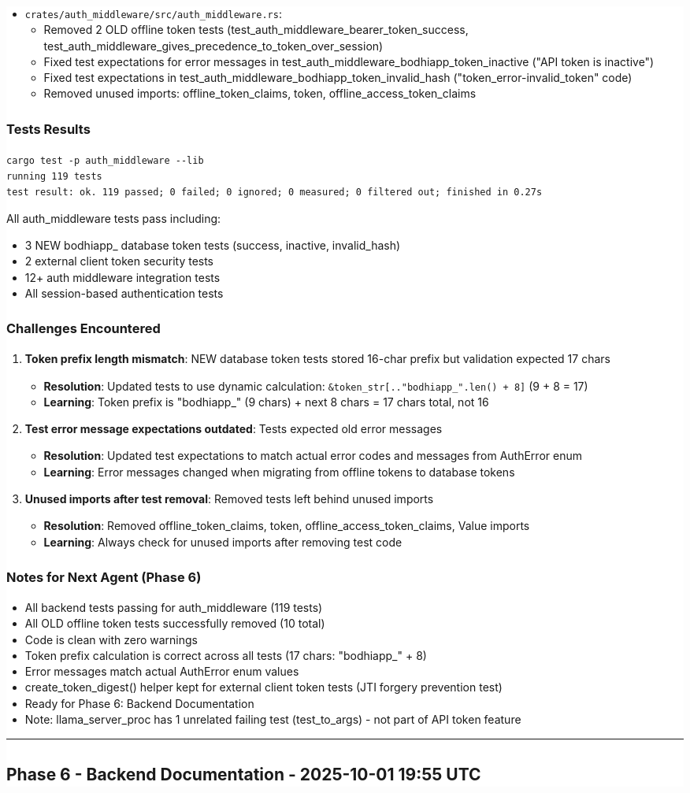 - `crates/auth_middleware/src/auth_middleware.rs`:
  - Removed 2 OLD offline token tests (test_auth_middleware_bearer_token_success, test_auth_middleware_gives_precedence_to_token_over_session)
  - Fixed test expectations for error messages in test_auth_middleware_bodhiapp_token_inactive ("API token is inactive")
  - Fixed test expectations in test_auth_middleware_bodhiapp_token_invalid_hash ("token_error-invalid_token" code)
  - Removed unused imports: offline_token_claims, token, offline_access_token_claims

### Tests Results
```
cargo test -p auth_middleware --lib
running 119 tests
test result: ok. 119 passed; 0 failed; 0 ignored; 0 measured; 0 filtered out; finished in 0.27s
```

All auth_middleware tests pass including:
- 3 NEW bodhiapp_ database token tests (success, inactive, invalid_hash)
- 2 external client token security tests
- 12+ auth middleware integration tests
- All session-based authentication tests

### Challenges Encountered
1. **Token prefix length mismatch**: NEW database token tests stored 16-char prefix but validation expected 17 chars
   - **Resolution**: Updated tests to use dynamic calculation: `&token_str[.."bodhiapp_".len() + 8]` (9 + 8 = 17)
   - **Learning**: Token prefix is "bodhiapp_" (9 chars) + next 8 chars = 17 chars total, not 16

2. **Test error message expectations outdated**: Tests expected old error messages
   - **Resolution**: Updated test expectations to match actual error codes and messages from AuthError enum
   - **Learning**: Error messages changed when migrating from offline tokens to database tokens

3. **Unused imports after test removal**: Removed tests left behind unused imports
   - **Resolution**: Removed offline_token_claims, token, offline_access_token_claims, Value imports
   - **Learning**: Always check for unused imports after removing test code

### Notes for Next Agent (Phase 6)
- All backend tests passing for auth_middleware (119 tests)
- All OLD offline token tests successfully removed (10 total)
- Code is clean with zero warnings
- Token prefix calculation is correct across all tests (17 chars: "bodhiapp_" + 8)
- Error messages match actual AuthError enum values
- create_token_digest() helper kept for external client token tests (JTI forgery prevention test)
- Ready for Phase 6: Backend Documentation
- Note: llama_server_proc has 1 unrelated failing test (test_to_args) - not part of API token feature

---

## Phase 6 - Backend Documentation - 2025-10-01 19:55 UTC
